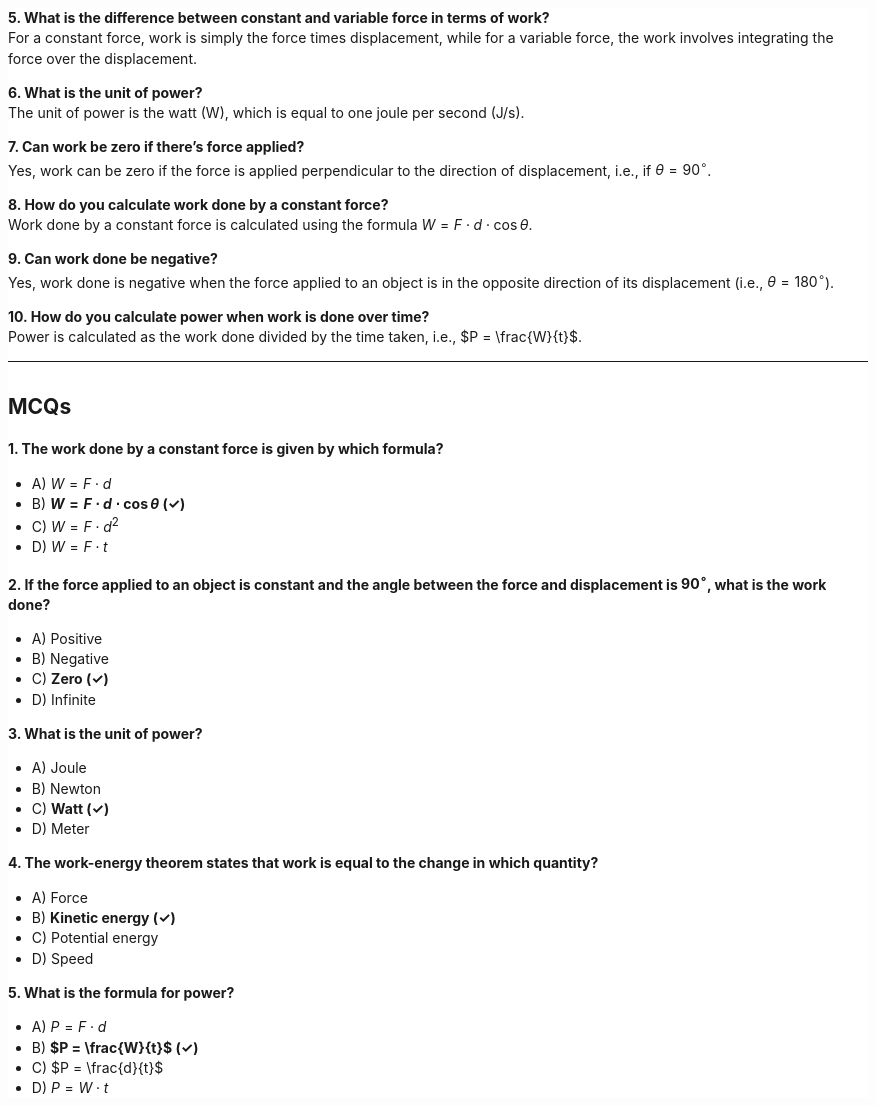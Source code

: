 **5. What is the difference between constant and variable force in terms of work?**  
For a constant force, work is simply the force times displacement, while for a variable force, the work involves integrating the force over the displacement.

**6. What is the unit of power?**  
The unit of power is the watt (W), which is equal to one joule per second (J/s).

**7. Can work be zero if there’s force applied?**  
Yes, work can be zero if the force is applied perpendicular to the direction of displacement, i.e., if $\theta = 90^\circ$.

**8. How do you calculate work done by a constant force?**  
Work done by a constant force is calculated using the formula $W = F \cdot d \cdot \cos \theta$.

**9. Can work done be negative?**  
Yes, work done is negative when the force applied to an object is in the opposite direction of its displacement (i.e., $\theta = 180^\circ$).

**10. How do you calculate power when work is done over time?**  
Power is calculated as the work done divided by the time taken, i.e., $P = \frac{W}{t}$.

---

## MCQs

**1. The work done by a constant force is given by which formula?**  
- A) $W = F \cdot d$  
- B) **$W = F \cdot d \cdot \cos \theta$ (✓)**  
- C) $W = F \cdot d^2$  
- D) $W = F \cdot t$  

**2. If the force applied to an object is constant and the angle between the force and displacement is $90^\circ$, what is the work done?**  
- A) Positive  
- B) Negative  
- C) **Zero (✓)**  
- D) Infinite  

**3. What is the unit of power?**  
- A) Joule  
- B) Newton  
- C) **Watt (✓)**  
- D) Meter  

**4. The work-energy theorem states that work is equal to the change in which quantity?**  
- A) Force  
- B) **Kinetic energy (✓)**  
- C) Potential energy  
- D) Speed  

**5. What is the formula for power?**  
- A) $P = F \cdot d$  
- B) **$P = \frac{W}{t}$ (✓)**  
- C) $P = \frac{d}{t}$  
- D) $P = W \cdot t$  
